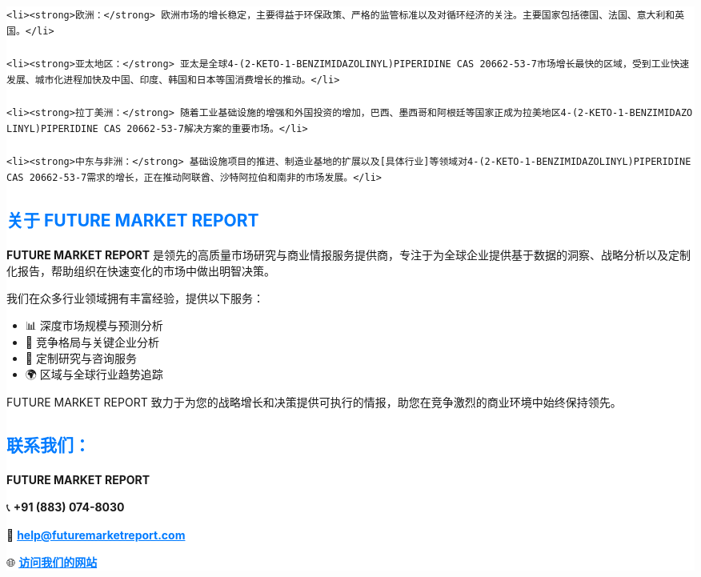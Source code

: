     <li><strong>欧洲：</strong> 欧洲市场的增长稳定，主要得益于环保政策、严格的监管标准以及对循环经济的关注。主要国家包括德国、法国、意大利和英国。</li>

    <li><strong>亚太地区：</strong> 亚太是全球4-(2-KETO-1-BENZIMIDAZOLINYL)PIPERIDINE CAS 20662-53-7市场增长最快的区域，受到工业快速发展、城市化进程加快及中国、印度、韩国和日本等国消费增长的推动。</li>

    <li><strong>拉丁美洲：</strong> 随着工业基础设施的增强和外国投资的增加，巴西、墨西哥和阿根廷等国家正成为拉美地区4-(2-KETO-1-BENZIMIDAZOLINYL)PIPERIDINE CAS 20662-53-7解决方案的重要市场。</li>

    <li><strong>中东与非洲：</strong> 基础设施项目的推进、制造业基地的扩展以及[具体行业]等领域对4-(2-KETO-1-BENZIMIDAZOLINYL)PIPERIDINE CAS 20662-53-7需求的增长，正在推动阿联酋、沙特阿拉伯和南非的市场发展。</li>
  </ul>
</section>

<footer>
<h2 style="color: #007BFF;">关于 FUTURE MARKET REPORT</h2>
<p><strong>FUTURE MARKET REPORT</strong> 是领先的高质量市场研究与商业情报服务提供商，专注于为全球企业提供基于数据的洞察、战略分析以及定制化报告，帮助组织在快速变化的市场中做出明智决策。</p>

<p>我们在众多行业领域拥有丰富经验，提供以下服务：</p>
<ul>
  <li>📊 深度市场规模与预测分析</li>
  <li>📌 竞争格局与关键企业分析</li>
  <li>🧩 定制研究与咨询服务</li>
  <li>🌍 区域与全球行业趋势追踪</li>
</ul>

<p>FUTURE MARKET REPORT 致力于为您的战略增长和决策提供可执行的情报，助您在竞争激烈的商业环境中始终保持领先。</p>

<h2 style="color: #007BFF;">联系我们：</h2>
<p><strong>FUTURE MARKET REPORT</strong></p>
<p>📞 <strong>+91 (883) 074-8030</strong></p>
<p>📧 <strong><a href="mailto:help@futuremarketreport.com" style="color: #007BFF;">help@futuremarketreport.com</a></strong></p>
<p>🌐 <strong><a href="https://www.futuremarketreport.com/" style="color: #007BFF;">访问我们的网站</a></strong></p>
</footer>